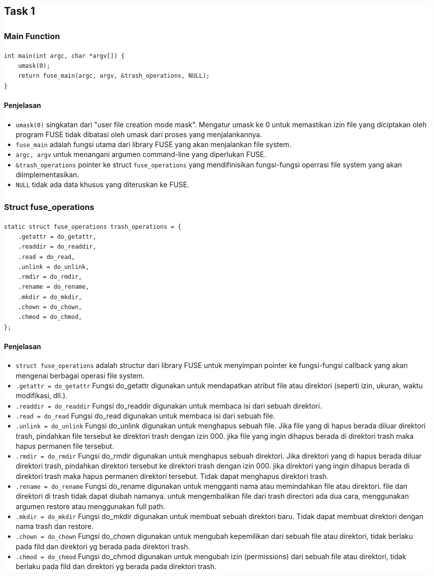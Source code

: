 ## Task 1

### Main Function
```
int main(int argc, char *argv[]) {
    umask(0);
    return fuse_main(argc, argv, &trash_operations, NULL);
}
```

#### Penjelasan
- `umask(0)` singkatan dari "user file creation mode mask". Mengatur umask ke 0 untuk memastikan izin file yang diciptakan oleh program FUSE tidak dibatasi oleh umask dari proses yang menjalankannya.
- `fuse_main` adalah fungsi utama dari library FUSE yang akan menjalankan file system.
- `argc, argv` untuk menangani argumen command-line yang diperlukan FUSE.
- `&trash_operations` pointer ke struct `fuse_operations` yang mendifinisikan fungsi-fungsi operrasi file system yang akan diimplementasikan.
- `NULL` tidak ada data khusus yang diteruskan ke FUSE.

### Struct fuse_operations
```
static struct fuse_operations trash_operations = {
    .getattr = do_getattr,
    .readdir = do_readdir,
    .read = do_read,
    .unlink = do_unlink,
    .rmdir = do_rmdir,
    .rename = do_rename,
    .mkdir = do_mkdir,
    .chown = do_chown,
    .chmod = do_chmod,
};
```

#### Penjelasan
- `struct fuse_operations` adalah structur dari library FUSE untuk menyimpan pointer ke fungsi-fungsi callback yang akan mengenai berbagai operasi file system.
- `.getattr = do_getattr` Fungsi do_getattr digunakan untuk mendapatkan atribut file atau direktori (seperti izin, ukuran, waktu modifikasi, dll.).
- `.readdir = do_readdir` Fungsi do_readdir digunakan untuk membaca isi dari sebuah direktori.
- `.read = do_read` Fungsi do_read digunakan untuk membaca isi dari sebuah file.
- `.unlink = do_unlink` Fungsi do_unlink digunakan untuk menghapus sebuah file. Jika file yang di hapus berada diluar direktori trash, pindahkan file tersebut ke direktori trash dengan izin 000. jika file yang ingin dihapus berada di direktori trash maka hapus permanen file tersebut.
- `.rmdir = do_rmdir` Fungsi do_rmdir digunakan untuk menghapus sebuah direktori. Jika direktori yang di hapus berada diluar direktori trash, pindahkan direktori tersebut ke direktori trash dengan izin 000. jika direktori yang ingin dihapus berada di direktori trash maka hapus permanen direktori tersebut. Tidak dapat menghapus direktori trash.
- `.rename = do_rename` Fungsi do_rename digunakan untuk mengganti nama atau memindahkan file atau direktori. file dan direktori di trash tidak dapat diubah namanya. untuk mengembalikan file dari trash directori ada dua cara, menggunakan argumen restore atau menggunakan full path.
- `.mkdir = do_mkdir` Fungsi do_mkdir digunakan untuk membuat sebuah direktori baru. Tidak dapat membuat direktori dengan nama trash dan restore.
- `.chown = do_chown` Fungsi do_chown digunakan untuk mengubah kepemilikan dari sebuah file atau direktori, tidak berlaku pada fild dan direktori yg berada pada direktori trash.
- `.chmod = do_chmod` Fungsi do_chmod digunakan untuk mengubah izin (permissions) dari sebuah file atau direktori, tidak berlaku pada fild dan direktori yg berada pada direktori trash.
